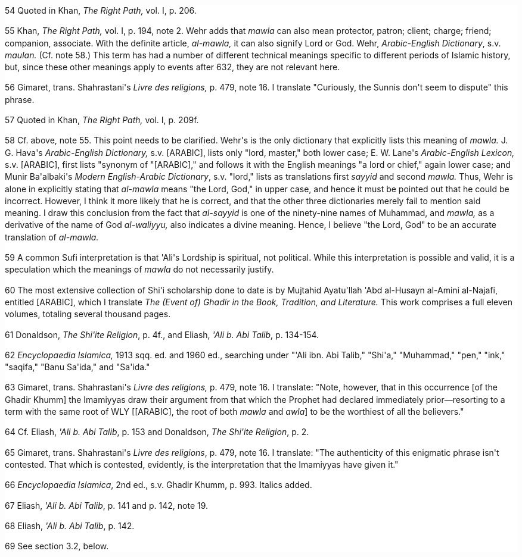 54 Quoted in Khan, _The Right Path,_ vol. I, p. 206.

55 Khan, _The Right Path,_ vol. I, p. 194, note 2. Wehr adds that _mawla_ can also mean protector, patron; client; charge; friend; companion, associate. With the definite article, _al-mawla,_ it can also signify Lord or God. Wehr, _Arabic-English Dictionary_, s.v. _maulan._ (Cf. note 58.) This term has had a number of different technical meanings specific to different periods of Islamic history, but, since these other meanings apply to events after 632, they are not relevant here.

56 Gimaret, trans. Shahrastani's _Livre des religions,_ p. 479, note 16. I translate "Curiously, the Sunnis don't seem to dispute" this phrase.

57 Quoted in Khan, _The Right Path,_ vol. I, p. 209f.

58 Cf. above, note 55. This point needs to be clarified. Wehr's is the only dictionary that explicitly lists this meaning of _mawla._ J. G. Hava's _Arabic-English Dictionary,_ s.v. \[ARABIC\], lists only "lord, master," both lower case; E. W. Lane's _Arabic-English Lexicon,_ s.v. \[ARABIC\], first lists "synonym of "\[ARABIC\]," and follows it with the English meanings "a lord or chief," again lower case; and Munir Ba'albaki's _Modern English-Arabic Dictionary_, s.v. "lord," lists as translations first _sayyid_ and second _mawla._ Thus, Wehr is alone in explicitly stating that _al-mawla_ means "the Lord, God," in upper case, and hence it must be pointed out that he could be incorrect. However, I think it more likely that he is correct, and that the other three dictionaries merely fail to mention said meaning. I draw this conclusion from the fact that _al-sayyid_ is one of the ninety-nine names of Muhammad, and _mawla,_ as a derivative of the name of God _al-waliyyu,_ also indicates a divine meaning. Hence, I believe "the Lord, God" to be an accurate translation of _al-mawla._

59 A common Sufi interpretation is that 'Ali's Lordship is spiritual, not political. While this interpretation is possible and valid, it is a speculation which the meanings of _mawla_ do not necessarily justify.

60 The most extensive collection of Shi'i scholarship done to date is by Mujtahid Ayatu'llah 'Abd al-Husayn al-Amini al-Najafi, entitled \[ARABIC\], which I translate _The (Event of) Ghadir in the Book, Tradition, and Literature._ This work comprises a full eleven volumes, totaling several thousand pages.

61 Donaldson, _The Shi'ite Religion_, p. 4f., and Eliash, _'Ali b. Abi Talib_, p. 134-154.

62 _Encyclopaedia Islamica,_ 1913 sqq. ed. and 1960 ed., searching under "'Ali ibn. Abi Talib," "Shi'a," "Muhammad," "pen," "ink," "saqifa," "Banu Sa'ida," and "Sa'ida."

63 Gimaret, trans. Shahrastani's _Livre des religions,_ p. 479, note 16. I translate: "Note, however, that in this occurrence \[of the Ghadir Khumm\] the Imamiyyas draw their argument from that which the Prophet had declared immediately prior—resorting to a term with the same root of WLY \[\[ARABIC\], the root of both _mawla_ and _awla_\] to be the worthiest of all the believers."

64 Cf. Eliash, _'Ali b. Abi Talib_, p. 153 and Donaldson, _The Shi'ite Religion_, p.  2.

65 Gimaret, trans. Shahrastani's _Livre des religions_, p. 479, note 16. I translate: "The authenticity of this enigmatic phrase isn't contested. That which is contested, evidently, is the interpretation that the Imamiyyas have given it."

66 _Encyclopaedia Islamica_, 2nd ed., s.v. Ghadir Khumm, p. 993. Italics added.

67 Eliash, _'Ali b. Abi Talib_, p. 141 and p. 142, note 19.

68 Eliash, _'Ali b. Abi Talib_, p. 142.

69 See section 3.2, below.
